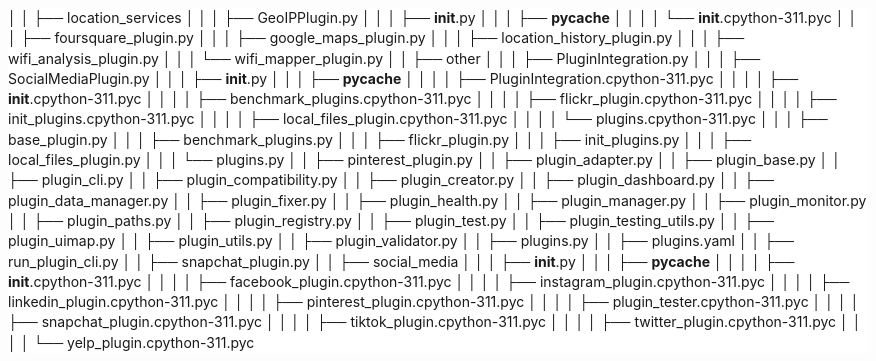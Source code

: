 │   │   ├── location_services
│   │   │   ├── GeoIPPlugin.py
│   │   │   ├── __init__.py
│   │   │   ├── __pycache__
│   │   │   │   └── __init__.cpython-311.pyc
│   │   │   ├── foursquare_plugin.py
│   │   │   ├── google_maps_plugin.py
│   │   │   ├── location_history_plugin.py
│   │   │   ├── wifi_analysis_plugin.py
│   │   │   └── wifi_mapper_plugin.py
│   │   ├── other
│   │   │   ├── PluginIntegration.py
│   │   │   ├── SocialMediaPlugin.py
│   │   │   ├── __init__.py
│   │   │   ├── __pycache__
│   │   │   │   ├── PluginIntegration.cpython-311.pyc
│   │   │   │   ├── __init__.cpython-311.pyc
│   │   │   │   ├── benchmark_plugins.cpython-311.pyc
│   │   │   │   ├── flickr_plugin.cpython-311.pyc
│   │   │   │   ├── init_plugins.cpython-311.pyc
│   │   │   │   ├── local_files_plugin.cpython-311.pyc
│   │   │   │   └── plugins.cpython-311.pyc
│   │   │   ├── base_plugin.py
│   │   │   ├── benchmark_plugins.py
│   │   │   ├── flickr_plugin.py
│   │   │   ├── init_plugins.py
│   │   │   ├── local_files_plugin.py
│   │   │   └── plugins.py
│   │   ├── pinterest_plugin.py
│   │   ├── plugin_adapter.py
│   │   ├── plugin_base.py
│   │   ├── plugin_cli.py
│   │   ├── plugin_compatibility.py
│   │   ├── plugin_creator.py
│   │   ├── plugin_dashboard.py
│   │   ├── plugin_data_manager.py
│   │   ├── plugin_fixer.py
│   │   ├── plugin_health.py
│   │   ├── plugin_manager.py
│   │   ├── plugin_monitor.py
│   │   ├── plugin_paths.py
│   │   ├── plugin_registry.py
│   │   ├── plugin_test.py
│   │   ├── plugin_testing_utils.py
│   │   ├── plugin_uimap.py
│   │   ├── plugin_utils.py
│   │   ├── plugin_validator.py
│   │   ├── plugins.py
│   │   ├── plugins.yaml
│   │   ├── run_plugin_cli.py
│   │   ├── snapchat_plugin.py
│   │   ├── social_media
│   │   │   ├── __init__.py
│   │   │   ├── __pycache__
│   │   │   │   ├── __init__.cpython-311.pyc
│   │   │   │   ├── facebook_plugin.cpython-311.pyc
│   │   │   │   ├── instagram_plugin.cpython-311.pyc
│   │   │   │   ├── linkedin_plugin.cpython-311.pyc
│   │   │   │   ├── pinterest_plugin.cpython-311.pyc
│   │   │   │   ├── plugin_tester.cpython-311.pyc
│   │   │   │   ├── snapchat_plugin.cpython-311.pyc
│   │   │   │   ├── tiktok_plugin.cpython-311.pyc
│   │   │   │   ├── twitter_plugin.cpython-311.pyc
│   │   │   │   └── yelp_plugin.cpython-311.pyc